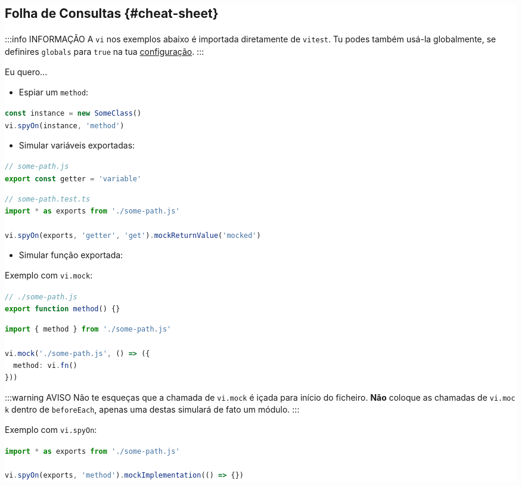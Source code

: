 
## Folha de Consultas {#cheat-sheet}

:::info INFORMAÇÃO
A `vi` nos exemplos abaixo é importada diretamente de `vitest`. Tu podes também usá-la globalmente, se definires `globals` para `true` na tua [configuração](/config/).
:::

Eu quero...

- Espiar um `method`:

```ts
const instance = new SomeClass()
vi.spyOn(instance, 'method')
```

- Simular variáveis exportadas:

```js
// some-path.js
export const getter = 'variable'
```
```ts
// some-path.test.ts
import * as exports from './some-path.js'

vi.spyOn(exports, 'getter', 'get').mockReturnValue('mocked')
```

- Simular função exportada:

Exemplo com `vi.mock`:

```ts
// ./some-path.js
export function method() {}
```
```ts
import { method } from './some-path.js'

vi.mock('./some-path.js', () => ({
  method: vi.fn()
}))
```

:::warning AVISO
Não te esqueças que a chamada de `vi.mock` é içada para início do ficheiro. **Não** coloque as chamadas de `vi.mock` dentro de `beforeEach`, apenas uma destas simulará de fato um módulo.
:::

Exemplo com `vi.spyOn`:

```ts
import * as exports from './some-path.js'

vi.spyOn(exports, 'method').mockImplementation(() => {})
```
